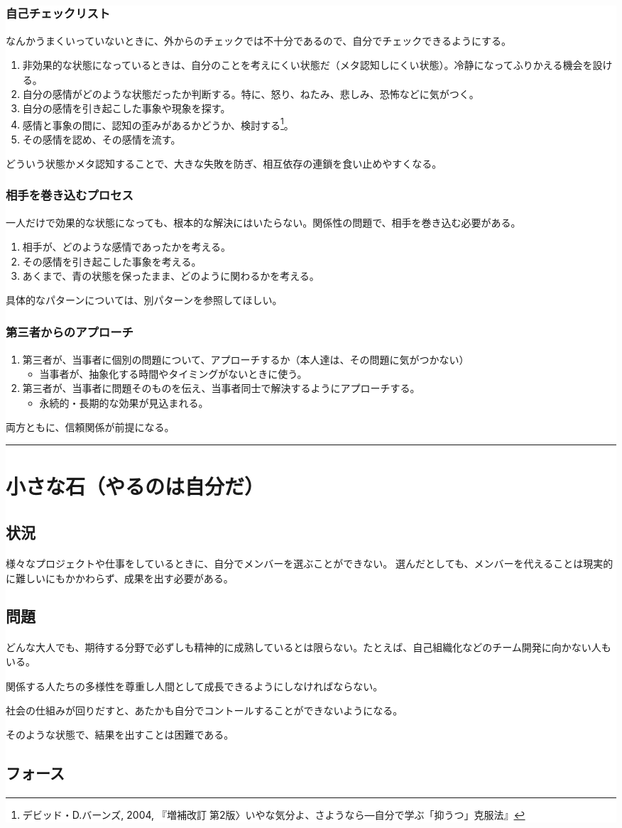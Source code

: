 
### 自己チェックリスト

なんかうまくいっていないときに、外からのチェックでは不十分であるので、自分でチェックできるようにする。

1. 非効果的な状態になっているときは、自分のことを考えにくい状態だ（メタ認知しにくい状態）。冷静になってふりかえる機会を設ける。
2. 自分の感情がどのような状態だったか判断する。特に、怒り、ねたみ、悲しみ、恐怖などに気がつく。
3. 自分の感情を引き起こした事象や現象を探す。
4. 感情と事象の間に、認知の歪みがあるかどうか、検討する[^Burns2004]。
5. その感情を認め、その感情を流す。

どういう状態かメタ認知することで、大きな失敗を防ぎ、相互依存の連鎖を食い止めやすくなる。

[^Burns2004]: デビッド・D.バーンズ, 2004, 『増補改訂 第2版〉いやな気分よ、さようなら―自分で学ぶ「抑うつ」克服法』



### 相手を巻き込むプロセス

一人だけで効果的な状態になっても、根本的な解決にはいたらない。関係性の問題で、相手を巻き込む必要がある。

1. 相手が、どのような感情であったかを考える。
2. その感情を引き起こした事象を考える。
3. あくまで、青の状態を保ったまま、どのように関わるかを考える。


具体的なパターンについては、別パターンを参照してほしい。

### 第三者からのアプローチ
1. 第三者が、当事者に個別の問題について、アプローチするか（本人達は、その問題に気がつかない）
	- 当事者が、抽象化する時間やタイミングがないときに使う。
2. 第三者が、当事者に問題そのものを伝え、当事者同士で解決するようにアプローチする。
	- 永続的・長期的な効果が見込まれる。

両方ともに、信頼関係が前提になる。

---

# 小さな石（やるのは自分だ）


## 状況
様々なプロジェクトや仕事をしているときに、自分でメンバーを選ぶことができない。
選んだとしても、メンバーを代えることは現実的に難しいにもかかわらず、成果を出す必要がある。

## 問題

どんな大人でも、期待する分野で必ずしも精神的に成熟しているとは限らない。たとえば、自己組織化などのチーム開発に向かない人もいる。

関係する人たちの多様性を尊重し人間として成長できるようにしなければならない。

社会の仕組みが回りだすと、あたかも自分でコントールすることができないようになる。

そのような状態で、結果を出すことは困難である。

## フォース


[^moto]: 東京工業大学 / Agile Communication Program
[^hayashi]: (株)セントラルソフト / Agile Communication Program
[^agile]: [Manifesto for Agile Software Development](http://agilemanifesto.org)
[^CHAOS2012]: IT Success and Failure, the Standish Group CHAOS Report Success Factors, 2012
[^rjc2009]: 仕事についての調査結果 - RJC Report 2009, 株式会社RJCリサーチ, 2009
[^uml2005]: マーティンファイラー, 2005, UML モデリングのエッセンス 第3版 (Object Oriented SELECTION)
[^motoblog1]: 初出：[チームの育て方(1) ：新しい知識の砂場（サンドボックス） - ari's world](http://motohasi.hatenablog.com/entry/2014/06/04/135350)
[^motoblog2]: 初出：[チームの育て方 (3)：プライドと自信 - ari's world](http://motohasi.hatenablog.com/entry/2014/06/06/020242)
[^motoblog3]: 初出：[チームの育て方(2)：アウトプットの育て方（レビューやコメントなどフィードバックする方法） - ari's world](http://motohasi.hatenablog.com/entry/2014/06/05/090006)
[^motoblog4]: 初出：[チームの育て方(4)：フィードバックの受け方 - ari's world](http://motohasi.hatenablog.com/entry/2014/06/11/190426)
[^teamgeek]: Brian W. Fitzpatrick、Ben Collins-Sussman, Team Geek――Googleのギークたちはいかにしてチームを作るのか, 2013
[^yasutomi]: 安冨 歩, 本條 晴一郎 ハラスメントは連鎖する 「しつけ」「教育」という呪縛 (光文社新書) , 2007
[^IPAagile]: 「アジャイル型開発におけるプラクティス活用事例調査」の報告書とリファレンスガイドを公開：IPA 独立行政法人 情報処理推進機構 http://www.ipa.go.jp/sec/softwareengineering/reports/20130319.html
[^bcb]: 交流分析を参考にしている Abe Worgner "Breaking the Communication Barrier" による定義。